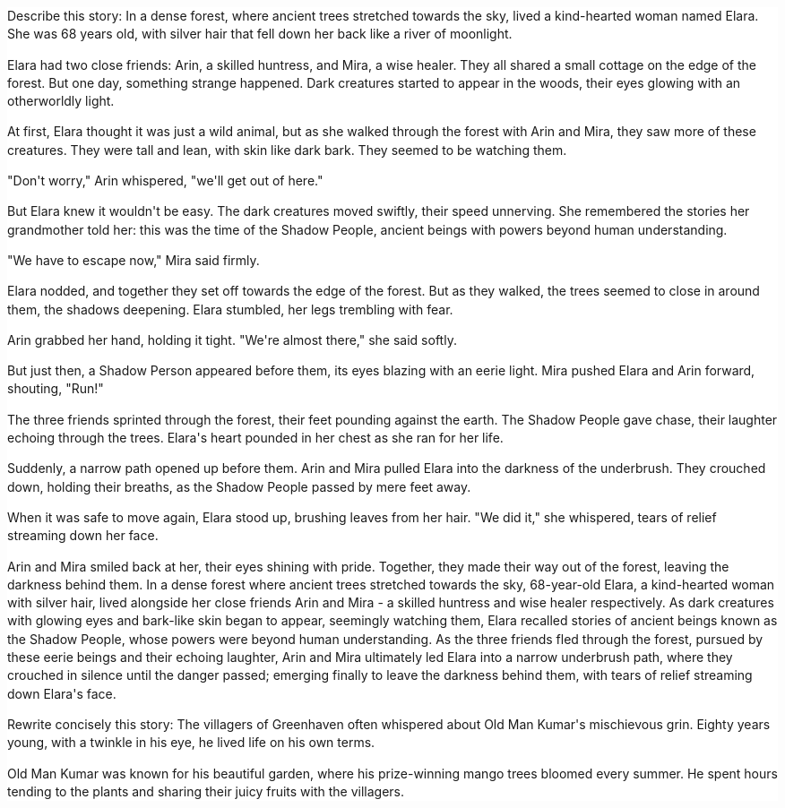 Describe this story:
In a dense forest, where ancient trees stretched towards the sky, lived a kind-hearted woman named Elara. She was 68 years old, with silver hair that fell down her back like a river of moonlight.

Elara had two close friends: Arin, a skilled huntress, and Mira, a wise healer. They all shared a small cottage on the edge of the forest. But one day, something strange happened. Dark creatures started to appear in the woods, their eyes glowing with an otherworldly light.

At first, Elara thought it was just a wild animal, but as she walked through the forest with Arin and Mira, they saw more of these creatures. They were tall and lean, with skin like dark bark. They seemed to be watching them.

"Don't worry," Arin whispered, "we'll get out of here."

But Elara knew it wouldn't be easy. The dark creatures moved swiftly, their speed unnerving. She remembered the stories her grandmother told her: this was the time of the Shadow People, ancient beings with powers beyond human understanding.

"We have to escape now," Mira said firmly.

Elara nodded, and together they set off towards the edge of the forest. But as they walked, the trees seemed to close in around them, the shadows deepening. Elara stumbled, her legs trembling with fear.

Arin grabbed her hand, holding it tight. "We're almost there," she said softly.

But just then, a Shadow Person appeared before them, its eyes blazing with an eerie light. Mira pushed Elara and Arin forward, shouting, "Run!"

The three friends sprinted through the forest, their feet pounding against the earth. The Shadow People gave chase, their laughter echoing through the trees. Elara's heart pounded in her chest as she ran for her life.

Suddenly, a narrow path opened up before them. Arin and Mira pulled Elara into the darkness of the underbrush. They crouched down, holding their breaths, as the Shadow People passed by mere feet away.

When it was safe to move again, Elara stood up, brushing leaves from her hair. "We did it," she whispered, tears of relief streaming down her face.

Arin and Mira smiled back at her, their eyes shining with pride. Together, they made their way out of the forest, leaving the darkness behind them.
<start>In a dense forest where ancient trees stretched towards the sky, 68-year-old Elara, a kind-hearted woman with silver hair, lived alongside her close friends Arin and Mira - a skilled huntress and wise healer respectively. As dark creatures with glowing eyes and bark-like skin began to appear, seemingly watching them, Elara recalled stories of ancient beings known as the Shadow People, whose powers were beyond human understanding. As the three friends fled through the forest, pursued by these eerie beings and their echoing laughter, Arin and Mira ultimately led Elara into a narrow underbrush path, where they crouched in silence until the danger passed; emerging finally to leave the darkness behind them, with tears of relief streaming down Elara's face.
<end>

Rewrite concisely this story:
The villagers of Greenhaven often whispered about Old Man Kumar's mischievous grin. Eighty years young, with a twinkle in his eye, he lived life on his own terms.

Old Man Kumar was known for his beautiful garden, where his prize-winning mango trees bloomed every summer. He spent hours tending to the plants and sharing their juicy fruits with the villagers.
